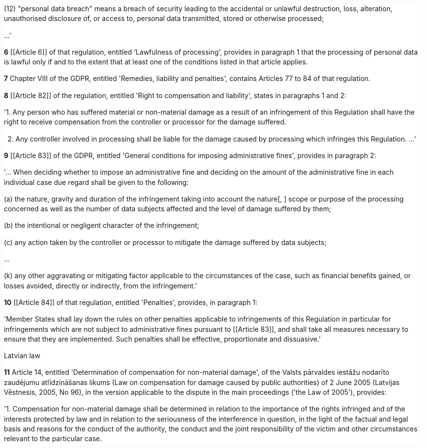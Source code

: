 (12) "personal data breach" means a breach of security leading to the accidental or unlawful destruction, loss, alteration, unauthorised disclosure of, or access to, personal data transmitted, stored or otherwise processed;

...'

**6** [[Article 6]] of that regulation, entitled 'Lawfulness of processing', provides in paragraph 1 that the processing of personal data is lawful only if and to the extent that at least one of the conditions listed in that article applies.

**7** Chapter VIII of the GDPR, entitled 'Remedies, liability and penalties', contains Articles 77 to 84 of that regulation.

**8** [[Article 82]] of the regulation, entitled 'Right to compensation and liability', states in paragraphs 1 and 2:

'1. Any person who has suffered material or non-material damage as a result of an infringement of this Regulation shall have the right to receive compensation from the controller or processor for the damage suffered.

2.  Any controller involved in processing shall be liable for the damage caused by processing which infringes this Regulation. ...'

**9** [[Article 83]] of the GDPR, entitled 'General conditions for imposing administrative fines', provides in paragraph 2:

'... When deciding whether to impose an administrative fine and deciding on the amount of the administrative fine in each individual case due regard shall be given to the following:

(a) the nature, gravity and duration of the infringement taking into account the nature\[, \] scope or purpose of the processing concerned as well as the number of data subjects affected and the level of damage suffered by them;

(b) the intentional or negligent character of the infringement;

(c) any action taken by the controller or processor to mitigate the damage suffered by data subjects;

...

(k) any other aggravating or mitigating factor applicable to the circumstances of the case, such as financial benefits gained, or losses avoided, directly or indirectly, from the infringement.'

**10** [[Article 84]] of that regulation, entitled 'Penalties', provides, in paragraph 1:

'Member States shall lay down the rules on other penalties applicable to infringements of this Regulation in particular for infringements which are not subject to administrative fines pursuant to [[Article 83]], and shall take all measures necessary to ensure that they are implemented. Such penalties shall be effective, proportionate and dissuasive.'

Latvian law

**11** Article 14, entitled 'Determination of compensation for non-material damage', of the Valsts pārvaldes iestāžu nodarīto zaudējumu atlīdzināšanas likums (Law on compensation for damage caused by public authorities) of 2 June 2005 (Latvijas Vēstnesis, 2005, No 96), in the version applicable to the dispute in the main proceedings ('the Law of 2005'), provides:

'1. Compensation for non-material damage shall be determined in relation to the importance of the rights infringed and of the interests protected by law and in relation to the seriousness of the interference in question, in the light of the factual and legal basis and reasons for the conduct of the authority, the conduct and the joint responsibility of the victim and other circumstances relevant to the particular case.
